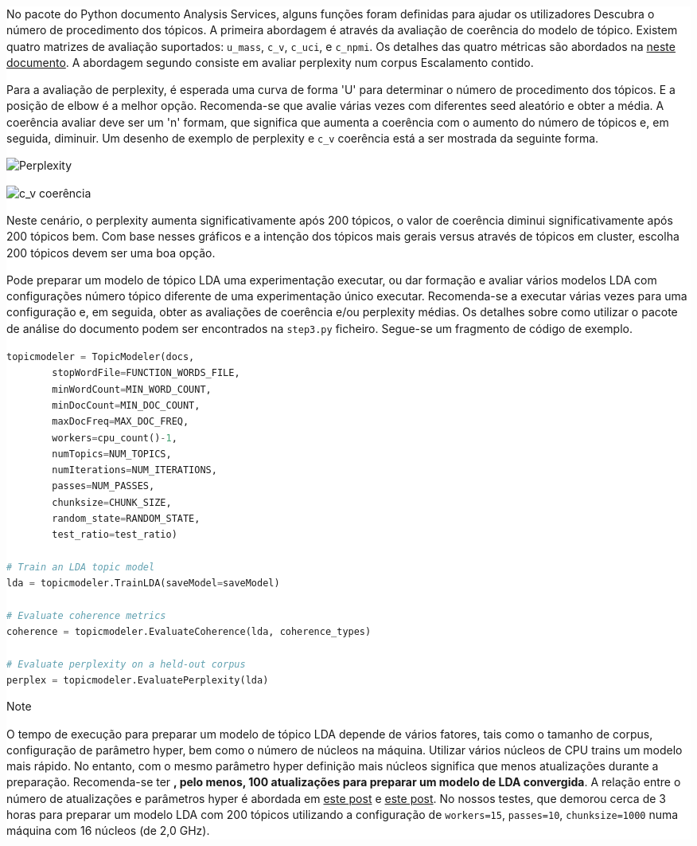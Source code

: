 No pacote do Python documento Analysis Services, alguns funções foram definidas para ajudar os utilizadores Descubra o número de procedimento dos tópicos. A primeira abordagem é através da avaliação de coerência do modelo de tópico. Existem quatro matrizes de avaliação suportados: `u_mass`, `c_v`, `c_uci`, e `c_npmi`. Os detalhes das quatro métricas são abordados na [neste documento](http://svn.aksw.org/papers/2015/WSDM_Topic_Evaluation/public.pdf). A abordagem segundo consiste em avaliar perplexity num corpus Escalamento contido.

Para a avaliação de perplexity, é esperada uma curva de forma 'U' para determinar o número de procedimento dos tópicos. E a posição de elbow é a melhor opção. Recomenda-se que avalie várias vezes com diferentes seed aleatório e obter a média. A coerência avaliar deve ser um 'n' formam, que significa que aumenta a coerência com o aumento do número de tópicos e, em seguida, diminuir. Um desenho de exemplo de perplexity e `c_v` coerência está a ser mostrada da seguinte forma.

![Perplexity](./media/scenario-document-collection-analysis/Perplexity_Value.png)

![c_v coerência](./media/scenario-document-collection-analysis/c_v_Coherence.png)

Neste cenário, o perplexity aumenta significativamente após 200 tópicos, o valor de coerência diminui significativamente após 200 tópicos bem. Com base nesses gráficos e a intenção dos tópicos mais gerais versus através de tópicos em cluster, escolha 200 tópicos devem ser uma boa opção.

Pode preparar um modelo de tópico LDA uma experimentação executar, ou dar formação e avaliar vários modelos LDA com configurações número tópico diferente de uma experimentação único executar. Recomenda-se a executar várias vezes para uma configuração e, em seguida, obter as avaliações de coerência e/ou perplexity médias. Os detalhes sobre como utilizar o pacote de análise do documento podem ser encontrados na `step3.py` ficheiro. Segue-se um fragmento de código de exemplo.

```python
topicmodeler = TopicModeler(docs,
        stopWordFile=FUNCTION_WORDS_FILE,
        minWordCount=MIN_WORD_COUNT,
        minDocCount=MIN_DOC_COUNT,
        maxDocFreq=MAX_DOC_FREQ,
        workers=cpu_count()-1,
        numTopics=NUM_TOPICS,
        numIterations=NUM_ITERATIONS,
        passes=NUM_PASSES,
        chunksize=CHUNK_SIZE,
        random_state=RANDOM_STATE,
        test_ratio=test_ratio)

# Train an LDA topic model
lda = topicmodeler.TrainLDA(saveModel=saveModel)

# Evaluate coherence metrics
coherence = topicmodeler.EvaluateCoherence(lda, coherence_types)

# Evaluate perplexity on a held-out corpus
perplex = topicmodeler.EvaluatePerplexity(lda)
```

> [!NOTE]
> O tempo de execução para preparar um modelo de tópico LDA depende de vários fatores, tais como o tamanho de corpus, configuração de parâmetro hyper, bem como o número de núcleos na máquina. Utilizar vários núcleos de CPU trains um modelo mais rápido. No entanto, com o mesmo parâmetro hyper definição mais núcleos significa que menos atualizações durante a preparação. Recomenda-se ter **, pelo menos, 100 atualizações para preparar um modelo de LDA convergida**. A relação entre o número de atualizações e parâmetros hyper é abordada em [este post](https://groups.google.com/forum/#!topic/gensim/ojySenxQHi4) e [este post](http://miningthedetails.com/blog/python/lda/GensimLDA/). No nossos testes, que demorou cerca de 3 horas para preparar um modelo LDA com 200 tópicos utilizando a configuração de `workers=15`, `passes=10`, `chunksize=1000` numa máquina com 16 núcleos (de 2,0 GHz).
>
